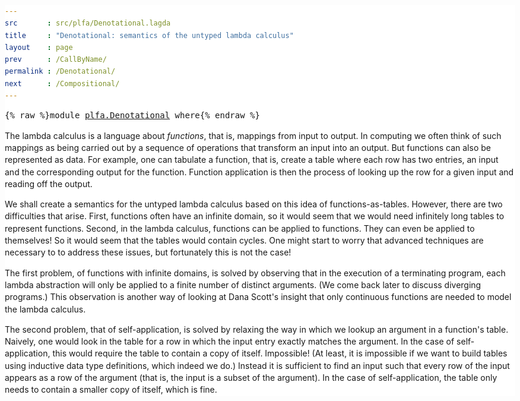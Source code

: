 ```yaml
---
src       : src/plfa/Denotational.lagda
title     : "Denotational: semantics of the untyped lambda calculus"
layout    : page
prev      : /CallByName/
permalink : /Denotational/
next      : /Compositional/
---
```


<pre class="Agda">{% raw %}<a id="189" class="Keyword">module</a> <a id="196" href="{% endraw %}{{ site.baseurl }}{% link out/plfa/Denotational.md %}{% raw %}" class="Module">plfa.Denotational</a> <a id="214" class="Keyword">where</a>{% endraw %}</pre>

The lambda calculus is a language about _functions_, that is, mappings
from input to output. In computing we often think of such
mappings as being carried out by a sequence of
operations that transform an input into an output.  But 
functions can also be represented as data. For example, one
can tabulate a function, that is, create a table where each row has
two entries, an input and the corresponding output for the function.
Function application is then the process of looking up the row for
a given input and reading off the output.

We shall create a semantics for the untyped lambda calculus based on
this idea of functions-as-tables. However, there are two difficulties
that arise. First, functions often have an infinite domain, so it
would seem that we would need infinitely long tables to represent
functions. Second, in the lambda calculus, functions can be applied to
functions. They can even be applied to themselves! So it would seem
that the tables would contain cycles. One might start to worry that
advanced techniques are necessary to to address these issues, but
fortunately this is not the case!

The first problem, of functions with infinite domains, is solved by
observing that in the execution of a terminating program, each lambda
abstraction will only be applied to a finite number of distinct
arguments. (We come back later to discuss diverging programs.) This
observation is another way of looking at Dana Scott's insight that
only continuous functions are needed to model the lambda calculus.

The second problem, that of self-application, is solved by relaxing
the way in which we lookup an argument in a function's table.
Naively, one would look in the table for a row in which the input
entry exactly matches the argument. In the case of self-application,
this would require the table to contain a copy of itself. Impossible!
(At least, it is impossible if we want to build tables using inductive
data type definitions, which indeed we do.)  Instead it is sufficient
to find an input such that every row of the input appears as a row of
the argument (that is, the input is a subset of the argument).  In the
case of self-application, the table only needs to contain a smaller
copy of itself, which is fine.

